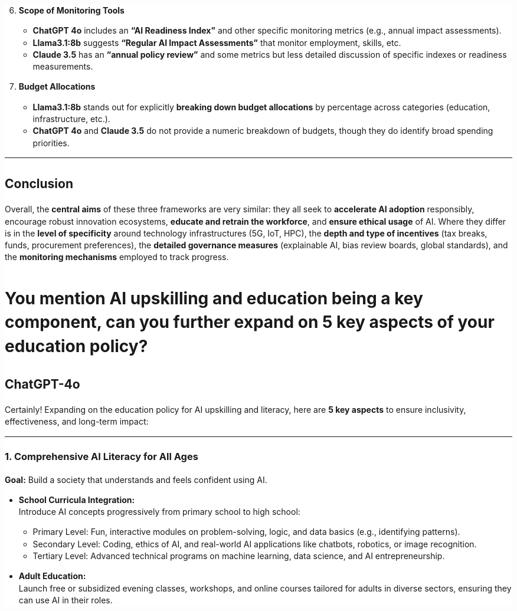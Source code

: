 6. **Scope of Monitoring Tools**  
   - **ChatGPT 4o** includes an **“AI Readiness Index”** and other specific monitoring metrics (e.g., annual impact assessments).  
   - **Llama3.1:8b** suggests **“Regular AI Impact Assessments”** that monitor employment, skills, etc.  
   - **Claude 3.5** has an **“annual policy review”** and some metrics but less detailed discussion of specific indexes or readiness measurements.

7. **Budget Allocations**  
   - **Llama3.1:8b** stands out for explicitly **breaking down budget allocations** by percentage across categories (education, infrastructure, etc.).  
   - **ChatGPT 4o** and **Claude 3.5** do not provide a numeric breakdown of budgets, though they do identify broad spending priorities.

---

## **Conclusion**

Overall, the **central aims** of these three frameworks are very similar: they all seek to **accelerate AI adoption** responsibly, encourage robust innovation ecosystems, **educate and retrain the workforce**, and **ensure ethical usage** of AI. Where they differ is in the **level of specificity** around technology infrastructures (5G, IoT, HPC), the **depth and type of incentives** (tax breaks, funds, procurement preferences), the **detailed governance measures** (explainable AI, bias review boards, global standards), and the **monitoring mechanisms** employed to track progress.

# You mention AI upskilling and education being a key component, can you further expand on 5 key aspects of your education policy? 

## ChatGPT-4o

Certainly! Expanding on the education policy for AI upskilling and literacy, here are **5 key aspects** to ensure inclusivity, effectiveness, and long-term impact:

---

### **1. Comprehensive AI Literacy for All Ages**
**Goal:** Build a society that understands and feels confident using AI.

- **School Curricula Integration:**  
  Introduce AI concepts progressively from primary school to high school:
  - Primary Level: Fun, interactive modules on problem-solving, logic, and data basics (e.g., identifying patterns).
  - Secondary Level: Coding, ethics of AI, and real-world AI applications like chatbots, robotics, or image recognition.
  - Tertiary Level: Advanced technical programs on machine learning, data science, and AI entrepreneurship.
  
- **Adult Education:**  
  Launch free or subsidized evening classes, workshops, and online courses tailored for adults in diverse sectors, ensuring they can use AI in their roles.
